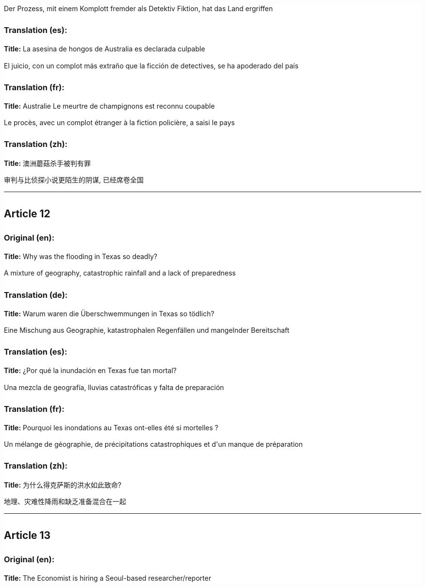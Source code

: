 Der Prozess, mit einem Komplott fremder als Detektiv Fiktion, hat das Land ergriffen

### Translation (es):
**Title:** La asesina de hongos de Australia es declarada culpable

El juicio, con un complot más extraño que la ficción de detectives, se ha apoderado del país

### Translation (fr):
**Title:** Australie Le meurtre de champignons est reconnu coupable

Le procès, avec un complot étranger à la fiction policière, a saisi le pays

### Translation (zh):
**Title:** 澳洲蘑菇杀手被判有罪

审判与比侦探小说更陌生的阴谋, 已经席卷全国

---

## Article 12
### Original (en):
**Title:** Why was the flooding in Texas so deadly?

A mixture of geography, catastrophic rainfall and a lack of preparedness

### Translation (de):
**Title:** Warum waren die Überschwemmungen in Texas so tödlich?

Eine Mischung aus Geographie, katastrophalen Regenfällen und mangelnder Bereitschaft

### Translation (es):
**Title:** ¿Por qué la inundación en Texas fue tan mortal?

Una mezcla de geografía, lluvias catastróficas y falta de preparación

### Translation (fr):
**Title:** Pourquoi les inondations au Texas ont-elles été si mortelles ?

Un mélange de géographie, de précipitations catastrophiques et d'un manque de préparation

### Translation (zh):
**Title:** 为什么得克萨斯的洪水如此致命?

地理、灾难性降雨和缺乏准备混合在一起

---

## Article 13
### Original (en):
**Title:** The Economist is hiring a Seoul-based researcher/reporter
